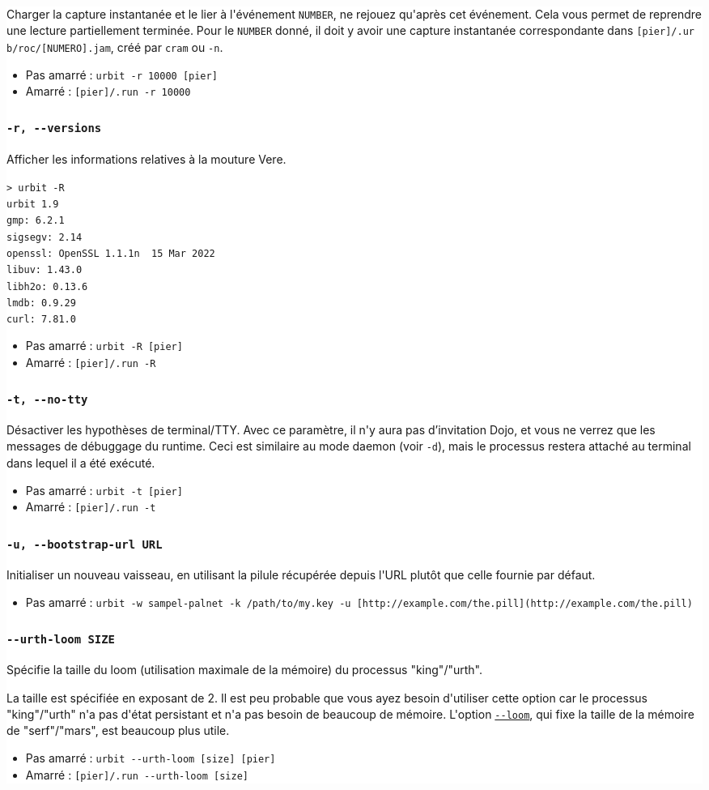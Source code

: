 Charger la capture instantanée et le lier à l'événement `NUMBER`, ne rejouez qu'après cet événement. Cela vous permet de reprendre une lecture partiellement terminée. Pour le `NUMBER` donné, il doit y avoir une capture instantanée correspondante dans `[pier]/.urb/roc/[NUMERO].jam`, créé par `cram` ou `-n`.

- Pas amarré : `urbit -r 10000 [pier]`
- Amarré : `[pier]/.run -r 10000`

### `-r, --versions`

Afficher les informations relatives à la mouture Vere.

```
> urbit -R
urbit 1.9
gmp: 6.2.1
sigsegv: 2.14
openssl: OpenSSL 1.1.1n  15 Mar 2022
libuv: 1.43.0
libh2o: 0.13.6
lmdb: 0.9.29
curl: 7.81.0
```

- Pas amarré : `urbit -R [pier]`
- Amarré : `[pier]/.run -R`

### `-t, --no-tty`

Désactiver les hypothèses de terminal/TTY. Avec ce paramètre, il n'y aura pas d’invitation Dojo, et vous ne verrez que les messages de débuggage du runtime. Ceci est similaire au mode daemon (voir `-d`), mais le processus restera attaché au terminal dans lequel il a été exécuté.

- Pas amarré : `urbit -t [pier]`
- Amarré : `[pier]/.run -t`

### `-u, --bootstrap-url URL`

Initialiser un nouveau vaisseau, en utilisant la pilule récupérée depuis l'URL plutôt que celle fournie par défaut.

- Pas amarré : `urbit -w sampel-palnet -k /path/to/my.key -u [http://example.com/the.pill](http://example.com/the.pill)`

### `--urth-loom SIZE`

Spécifie la taille du loom (utilisation maximale de la mémoire) du processus "king"/"urth".

La taille est spécifiée en exposant de 2. Il est peu probable que vous ayez besoin d'utiliser cette option car le processus "king"/"urth" n'a pas d'état persistant et n'a pas besoin de beaucoup de mémoire. L'option [`--loom`](#--loom-size), qui fixe la taille de la mémoire de "serf"/"mars", est beaucoup plus utile.

- Pas amarré : `urbit --urth-loom [size] [pier]`
- Amarré : `[pier]/.run --urth-loom [size]`
